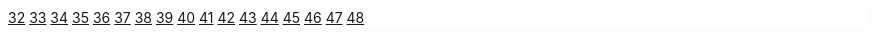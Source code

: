 [32](https://www.npmjs.com/package/@memberjunction%2Fai-elevenlabs)
[33](https://dev.to/ssk14/getting-started-with-elevenlabs-text-to-speech-api-21j4)
[34](https://elevenlabs.io)
[35](https://github.com/elevenlabs/elevenlabs-js)
[36](https://elevenlabs.io/docs/cookbooks/text-to-speech/streaming)
[37](https://blog.getbind.co/2025/08/19/how-to-use-elevenlabs-voice-ai-in-your-applications/)
[38](https://www.youtube.com/watch?v=CE4iPp7kd7Q)
[39](https://www.youtube.com/watch?v=uhqJvIUES7k)
[40](https://github.com/CyberT33N/ElevenLabs-VoiceApp)
[41](https://elevenlabs.io/docs/cookbooks/voice-changer)
[42](https://elevenlabs.io/docs/quickstart)
[43](https://forum.bubble.io/t/how-to-convert-text-to-speech-via-eleven-labs-api/252558)
[44](https://daext.com/blog/convert-text-to-speech-with-elevenlabs-and-php/)
[45](https://www.youtube.com/watch?v=vVS4gMFHPNs)
[46](https://community.make.com/t/elevenlab-speech-to-speech-missing-boundary-in-multipart/65768)
[47](https://www.youtube.com/watch?v=3BMy5KPa_kQ)
[48](https://creatomate.com/blog/how-to-create-voice-over-videos-using-an-api)